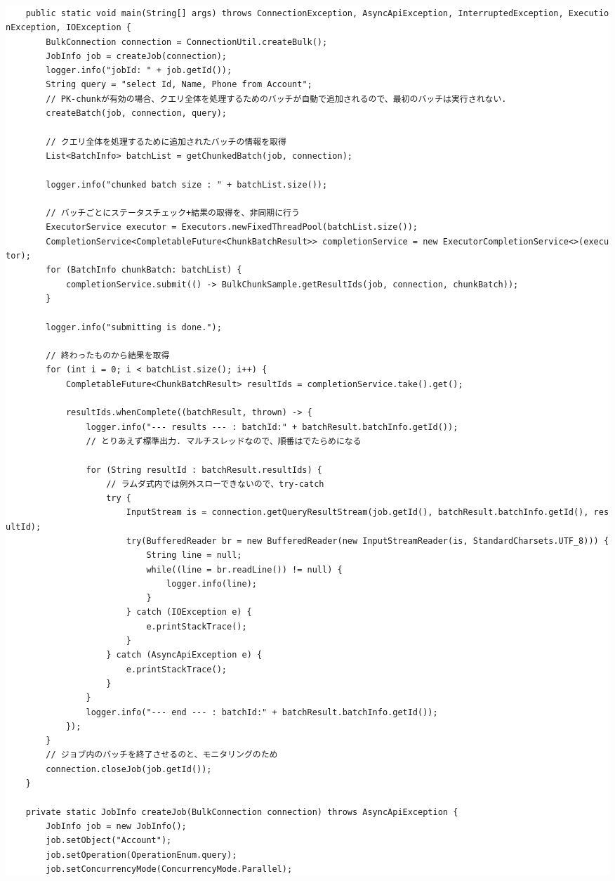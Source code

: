 ```java:
	public static void main(String[] args) throws ConnectionException, AsyncApiException, InterruptedException, ExecutionException, IOException {
		BulkConnection connection = ConnectionUtil.createBulk();
		JobInfo job = createJob(connection);
		logger.info("jobId: " + job.getId());
		String query = "select Id, Name, Phone from Account";
		// PK-chunkが有効の場合、クエリ全体を処理するためのバッチが自動で追加されるので、最初のバッチは実行されない.
		createBatch(job, connection, query);
		
		// クエリ全体を処理するために追加されたバッチの情報を取得
		List<BatchInfo> batchList = getChunkedBatch(job, connection);
		
		logger.info("chunked batch size : " + batchList.size());
		
		// バッチごとにステータスチェック+結果の取得を、非同期に行う
		ExecutorService executor = Executors.newFixedThreadPool(batchList.size());
		CompletionService<CompletableFuture<ChunkBatchResult>> completionService = new ExecutorCompletionService<>(executor);
		for (BatchInfo chunkBatch: batchList) {
			completionService.submit(() -> BulkChunkSample.getResultIds(job, connection, chunkBatch));
		}
		
		logger.info("submitting is done.");
		
		// 終わったものから結果を取得
		for (int i = 0; i < batchList.size(); i++) {
			CompletableFuture<ChunkBatchResult> resultIds = completionService.take().get();
		
			resultIds.whenComplete((batchResult, thrown) -> {
				logger.info("--- results --- : batchId:" + batchResult.batchInfo.getId());
				// とりあえず標準出力. マルチスレッドなので、順番はでたらめになる
				
				for (String resultId : batchResult.resultIds) {
					// ラムダ式内では例外スローできないので、try-catch
					try {
						InputStream is = connection.getQueryResultStream(job.getId(), batchResult.batchInfo.getId(), resultId);
						try(BufferedReader br = new BufferedReader(new InputStreamReader(is, StandardCharsets.UTF_8))) {
							String line = null;
							while((line = br.readLine()) != null) {
								logger.info(line);
							}
						} catch (IOException e) {
							e.printStackTrace();
						}
					} catch (AsyncApiException e) {
						e.printStackTrace();
					} 
				}
				logger.info("--- end --- : batchId:" + batchResult.batchInfo.getId());
			});
		}
		// ジョブ内のバッチを終了させるのと、モニタリングのため
		connection.closeJob(job.getId());
	}
	
	private static JobInfo createJob(BulkConnection connection) throws AsyncApiException {
		JobInfo job = new JobInfo();
		job.setObject("Account");
		job.setOperation(OperationEnum.query);
		job.setConcurrencyMode(ConcurrencyMode.Parallel);
```